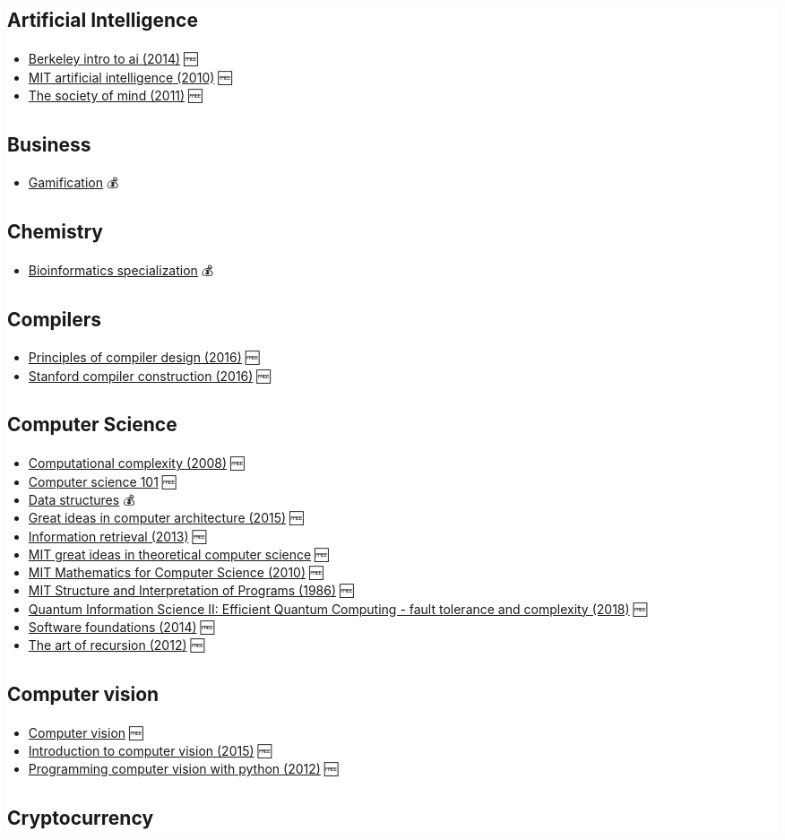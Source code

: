 ## Artificial Intelligence

- [Berkeley intro to ai (2014)](http://ai.berkeley.edu/home.html) 🆓
- [MIT artificial intelligence (2010)](https://ocw.mit.edu/courses/electrical-engineering-and-computer-science/6-034-artificial-intelligence-fall-2010/lecture-videos/) 🆓
- [The society of mind (2011)](https://ocw.mit.edu/courses/electrical-engineering-and-computer-science/6-868j-the-society-of-mind-fall-2011/index.htm) 🆓

## Business

- [Gamification](https://www.coursera.org/learn/gamification) 💰

## Chemistry

- [Bioinformatics specialization](https://www.coursera.org/specializations/bioinformatics) 💰

## Compilers

- [Principles of compiler design (2016)](https://www.cs.swarthmore.edu/%7Ejpolitz/cs75/s16/s_schedule.html) 🆓
- [Stanford compiler construction (2016)](https://web.stanford.edu/class/cs143/) 🆓

## Computer Science

- [Computational complexity (2008)](https://people.eecs.berkeley.edu/~luca/cs278-08/) 🆓
- [Computer science 101](https://lagunita.stanford.edu/courses/Engineering/CS101/Summer2014/about) 🆓
- [Data structures](https://www.coursera.org/learn/data-structures) 💰
- [Great ideas in computer architecture (2015)](http://www-inst.eecs.berkeley.edu/%7Ecs61c/sp15/) 🆓
- [Information retrieval (2013)](http://www.cs.cornell.edu/courses/cs4300/2013fa/) 🆓
- [MIT great ideas in theoretical computer science](https://stellar.mit.edu/S/course/6/sp15/6.045/materials.html) 🆓
- [MIT Mathematics for Computer Science (2010)](https://www.youtube.com/playlist?list=PLB7540DEDD482705B) 🆓
- [MIT Structure and Interpretation of Programs (1986)](https://ocw.mit.edu/courses/electrical-engineering-and-computer-science/6-001-structure-and-interpretation-of-computer-programs-spring-2005/video-lectures/) 🆓
- [Quantum Information Science II: Efficient Quantum Computing - fault tolerance and complexity (2018)](https://www.edx.org/course/efficient-quantum-computing-fault-tolerance-and-complexity) 🆓
- [Software foundations (2014)](http://www.seas.upenn.edu/%7Ecis500/cis500-f14/index.html) 🆓
- [The art of recursion (2012)](http://www.cis.upenn.edu/~cis39903/) 🆓

## Computer vision

- [Computer vision](http://crcv.ucf.edu/courses/CAP5415/) 🆓
- [Introduction to computer vision (2015)](http://www.cs.cornell.edu/courses/cs4670/2015sp/lectures/lectures.html) 🆓
- [Programming computer vision with python (2012)](http://programmingcomputervision.com/) 🆓

## Cryptocurrency

